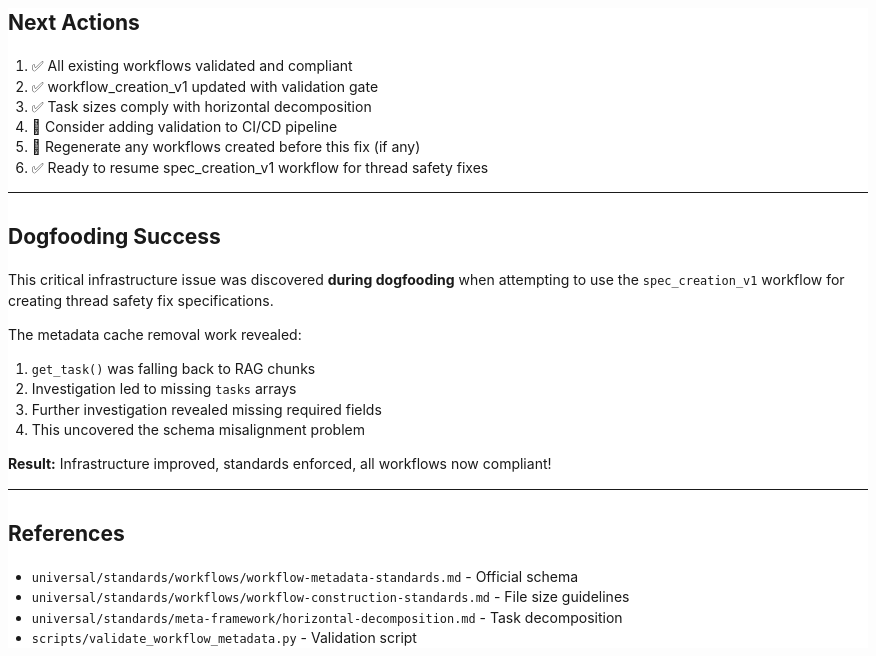 
## Next Actions

1. ✅ All existing workflows validated and compliant
2. ✅ workflow_creation_v1 updated with validation gate
3. ✅ Task sizes comply with horizontal decomposition
4. 🔄 Consider adding validation to CI/CD pipeline
5. 🔄 Regenerate any workflows created before this fix (if any)
6. ✅ Ready to resume spec_creation_v1 workflow for thread safety fixes

---

## Dogfooding Success

This critical infrastructure issue was discovered **during dogfooding** when attempting to use the `spec_creation_v1` workflow for creating thread safety fix specifications.

The metadata cache removal work revealed:
1. `get_task()` was falling back to RAG chunks
2. Investigation led to missing `tasks` arrays
3. Further investigation revealed missing required fields
4. This uncovered the schema misalignment problem

**Result:** Infrastructure improved, standards enforced, all workflows now compliant!

---

## References

- `universal/standards/workflows/workflow-metadata-standards.md` - Official schema
- `universal/standards/workflows/workflow-construction-standards.md` - File size guidelines
- `universal/standards/meta-framework/horizontal-decomposition.md` - Task decomposition
- `scripts/validate_workflow_metadata.py` - Validation script

